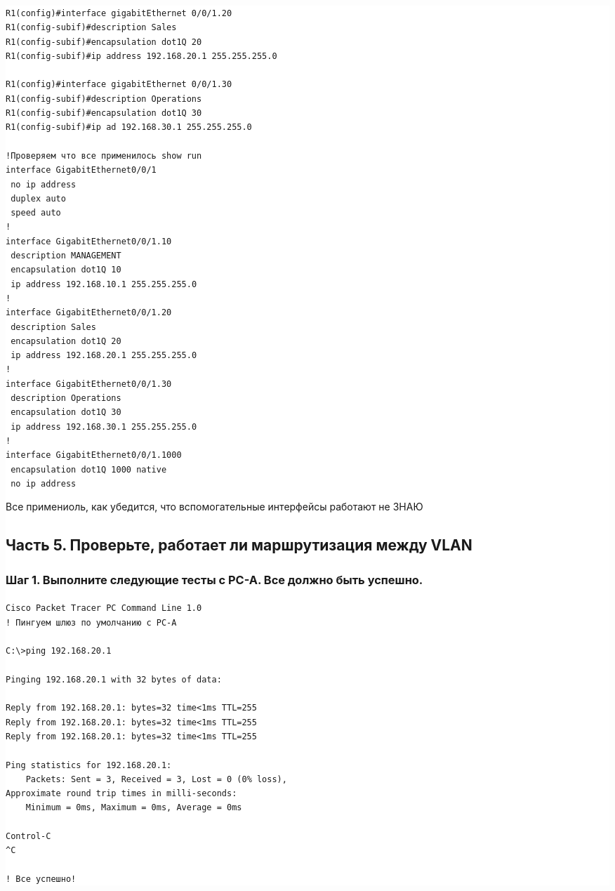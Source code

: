 ```
R1(config)#interface gigabitEthernet 0/0/1.20
R1(config-subif)#description Sales
R1(config-subif)#encapsulation dot1Q 20
R1(config-subif)#ip address 192.168.20.1 255.255.255.0

R1(config)#interface gigabitEthernet 0/0/1.30
R1(config-subif)#description Operations
R1(config-subif)#encapsulation dot1Q 30
R1(config-subif)#ip ad 192.168.30.1 255.255.255.0

!Проверяем что все применилось show run
interface GigabitEthernet0/0/1
 no ip address
 duplex auto
 speed auto
!
interface GigabitEthernet0/0/1.10
 description MANAGEMENT
 encapsulation dot1Q 10
 ip address 192.168.10.1 255.255.255.0
!
interface GigabitEthernet0/0/1.20
 description Sales
 encapsulation dot1Q 20
 ip address 192.168.20.1 255.255.255.0
!
interface GigabitEthernet0/0/1.30
 description Operations
 encapsulation dot1Q 30
 ip address 192.168.30.1 255.255.255.0
!
interface GigabitEthernet0/0/1.1000
 encapsulation dot1Q 1000 native
 no ip address
```
Все примениоль, как убедится, что вспомогательные интерфейсы работают не ЗНАЮ

## Часть 5. Проверьте, работает ли маршрутизация между VLAN
### Шаг 1. Выполните следующие тесты с PC-A. Все должно быть успешно.
```
Cisco Packet Tracer PC Command Line 1.0
! Пингуем шлюз по умолчанию с PC-A

C:\>ping 192.168.20.1

Pinging 192.168.20.1 with 32 bytes of data:

Reply from 192.168.20.1: bytes=32 time<1ms TTL=255
Reply from 192.168.20.1: bytes=32 time<1ms TTL=255
Reply from 192.168.20.1: bytes=32 time<1ms TTL=255

Ping statistics for 192.168.20.1:
    Packets: Sent = 3, Received = 3, Lost = 0 (0% loss),
Approximate round trip times in milli-seconds:
    Minimum = 0ms, Maximum = 0ms, Average = 0ms

Control-C
^C

! Все успешно!

```